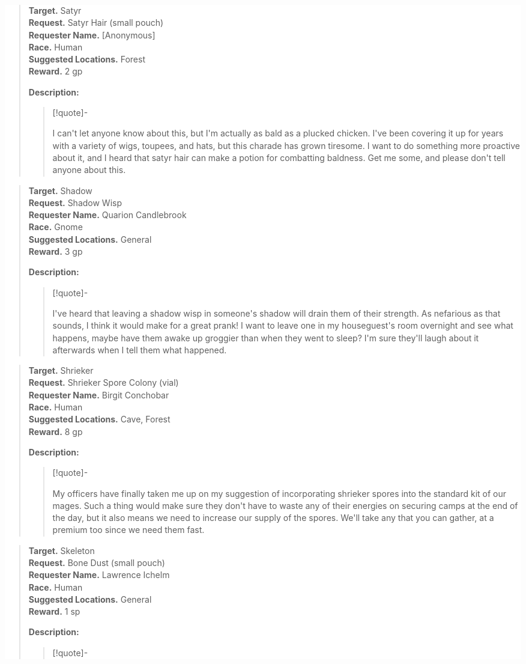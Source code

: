 > **Target.** Satyr  
> **Request.** Satyr Hair (small pouch)  
> **Requester Name.** [Anonymous]  
> **Race.** Human  
> **Suggested Locations.** Forest  
> **Reward.** 2 gp  
> 
> **Description:** 
> 
> > [!quote]-  
> > 
> > I can't let anyone know about this, but I'm actually as bald as a plucked chicken. I've been covering it up for years with a variety of wigs, toupees, and hats, but this charade has grown tiresome. I want to do something more proactive about it, and I heard that satyr hair can make a potion for combatting baldness. Get me some, and please don't tell anyone about this.
> 

> **Target.** Shadow  
> **Request.** Shadow Wisp  
> **Requester Name.** Quarion Candlebrook  
> **Race.** Gnome  
> **Suggested Locations.** General  
> **Reward.** 3 gp  
> 
> **Description:** 
> 
> > [!quote]-  
> > 
> > I've heard that leaving a shadow wisp in someone's shadow will drain them of their strength. As nefarious as that sounds, I think it would make for a great prank! I want to leave one in my houseguest's room overnight and see what happens, maybe have them awake up groggier than when they went to sleep? I'm sure they'll laugh about it afterwards when I tell them what happened.
> 

> **Target.** Shrieker  
> **Request.** Shrieker Spore Colony (vial)  
> **Requester Name.** Birgit Conchobar  
> **Race.** Human  
> **Suggested Locations.** Cave, Forest  
> **Reward.** 8 gp  
> 
> **Description:** 
> 
> > [!quote]-  
> > 
> > My officers have finally taken me up on my suggestion of incorporating shrieker spores into the standard kit of our mages. Such a thing would make sure they don't have to waste any of their energies on securing camps at the end of the day, but it also means we need to increase our supply of the spores. We'll take any that you can gather, at a premium too since we need them fast.
> 

> **Target.** Skeleton  
> **Request.** Bone Dust (small pouch)  
> **Requester Name.** Lawrence Ichelm  
> **Race.** Human  
> **Suggested Locations.** General  
> **Reward.** 1 sp  
> 
> **Description:** 
> 
> > [!quote]-  
> > 